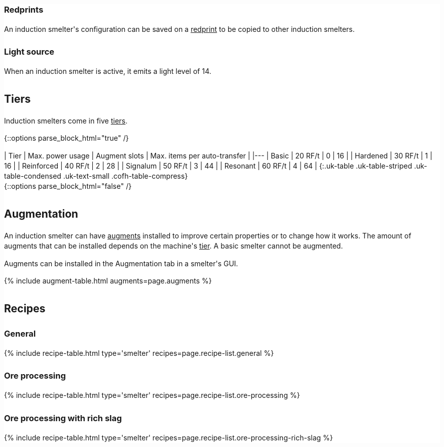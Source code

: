 ### Redprints
An induction smelter's configuration can be saved on a
[redprint](/docs/redprint/) to be copied to other induction smelters.

### Light source
When an induction smelter is active, it emits a light level of 14.


Tiers
-----

Induction smelters come in five [tiers](/docs/tiers/).

{::options parse_block_html="true" /}
<div class="uk-overflow-container">
| Tier | Max. power usage | Augment slots | Max. items per auto-transfer |
|---
| Basic | 20 RF/t | 0 | 16 |
| Hardened | 30 RF/t | 1 | 16 |
| Reinforced | 40 RF/t | 2 | 28 |
| Signalum | 50 RF/t | 3 | 44 |
| Resonant | 60 RF/t | 4 | 64 |
{:.uk-table .uk-table-striped .uk-table-condensed .uk-text-small .cofh-table-compress}
</div>
{::options parse_block_html="false" /}


Augmentation
------------

An induction smelter can have [augments](/docs/augments/) installed to improve
certain properties or to change how it works. The amount of augments that can be
installed depends on the machine's [tier](#tiers). A basic smelter cannot be
augmented.

Augments can be installed in the Augmentation tab in a smelter's GUI.

{% include augment-table.html augments=page.augments %}


Recipes
-------

### General
{% include recipe-table.html type='smelter' recipes=page.recipe-list.general %}

### Ore processing
{% include recipe-table.html type='smelter' recipes=page.recipe-list.ore-processing %}

### Ore processing with rich slag
{% include recipe-table.html type='smelter' recipes=page.recipe-list.ore-processing-rich-slag %}
